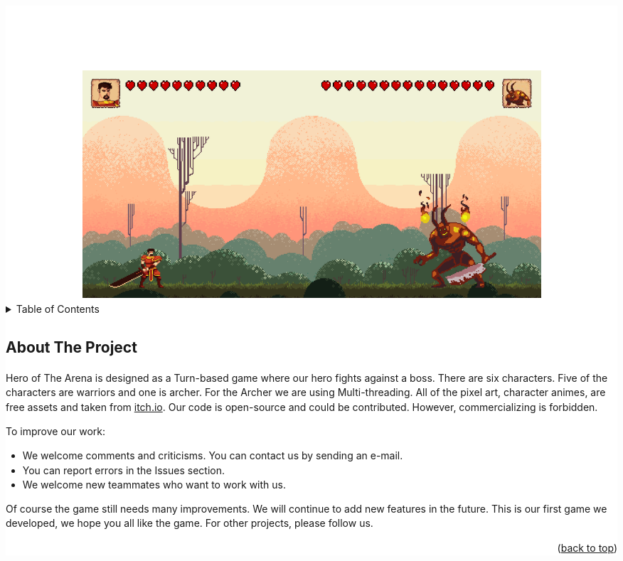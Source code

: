 <br/>
<br/>


<div style="margin-top:50px" align ="center">
    <img src="./screenshots/fight_1.png" alt="Logo" width="75%" height="75%">
</div>




<details><summary>Table of Contents</summary></details>




## About The Project

Hero of The Arena is designed as a Turn-based game where our hero fights against a boss. There are six characters. Five of the characters are warriors and one is archer. For the Archer we are using Multi-threading. All of the pixel art, character animes, are free assets and taken from <a href="itch.io">itch.io</a>. Our code is open-source and could be contributed. However, commercializing is forbidden.

To improve our work:
* We welcome comments and criticisms. You can contact us by sending an e-mail.
* You can report errors in the Issues section.
* We welcome new teammates who want to work with us.

Of course the game still needs many improvements. We will continue to add new features in the future. This is our first game we developed, we hope you all like the game. For other projects, please follow us.


<p align="right">(<a href="#readme-top">back to top</a>)</p>
